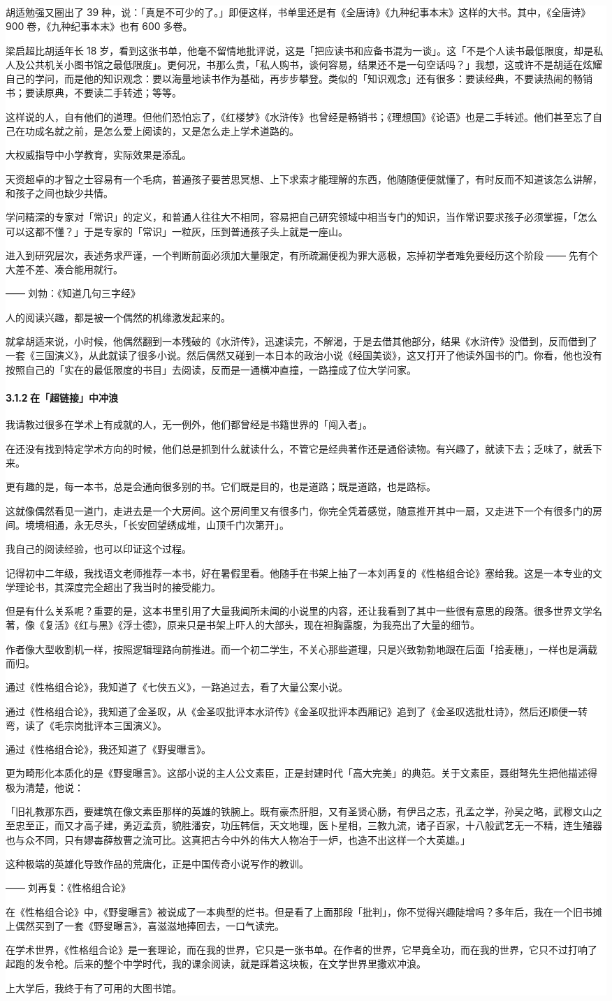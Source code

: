 胡适勉强又圈出了 39 种，说：「真是不可少的了。」即便这样，书单里还是有《全唐诗》《九种纪事本末》这样的大书。其中，《全唐诗》900 卷，《九种纪事本末》也有 600 多卷。

梁启超比胡适年长 18 岁，看到这张书单，他毫不留情地批评说，这是「把应读书和应备书混为一谈」。这「不是个人读书最低限度，却是私人及公共机关小图书馆之最低限度」。更何况，书那么贵，「私人购书，谈何容易，结果还不是一句空话吗？」我想，这或许不是胡适在炫耀自己的学问，而是他的知识观念：要以海量地读书作为基础，再步步攀登。类似的「知识观念」还有很多：要读经典，不要读热闹的畅销书；要读原典，不要读二手转述；等等。

这样说的人，自有他们的道理。但他们恐怕忘了，《红楼梦》《水浒传》也曾经是畅销书；《理想国》《论语》也是二手转述。他们甚至忘了自己在功成名就之前，是怎么爱上阅读的，又是怎么走上学术道路的。

大权威指导中小学教育，实际效果是添乱。

天资超卓的才智之士容易有一个毛病，普通孩子要苦思冥想、上下求索才能理解的东西，他随随便便就懂了，有时反而不知道该怎么讲解，和孩子之间也缺少共情。

学问精深的专家对「常识」的定义，和普通人往往大不相同，容易把自己研究领域中相当专门的知识，当作常识要求孩子必须掌握，「怎么可以这都不懂？」于是专家的「常识」一粒灰，压到普通孩子头上就是一座山。

进入到研究层次，表述务求严谨，一个判断前面必须加大量限定，有所疏漏便视为罪大恶极，忘掉初学者难免要经历这个阶段 —— 先有个大差不差、凑合能用就行。

—— 刘勃：《知道几句三字经》

人的阅读兴趣，都是被一个偶然的机缘激发起来的。

就拿胡适来说，小时候，他偶然翻到一本残破的《水浒传》，迅速读完，不解渴，于是去借其他部分，结果《水浒传》没借到，反而借到了一套《三国演义》，从此就读了很多小说。然后偶然又碰到一本日本的政治小说《经国美谈》，这又打开了他读外国书的门。你看，他也没有按照自己的「实在的最低限度的书目」去阅读，反而是一通横冲直撞，一路撞成了位大学问家。

#### 3.1.2 在「超链接」中冲浪

我请教过很多在学术上有成就的人，无一例外，他们都曾经是书籍世界的「闯入者」。

在还没有找到特定学术方向的时候，他们总是抓到什么就读什么，不管它是经典著作还是通俗读物。有兴趣了，就读下去；乏味了，就丢下来。

更有趣的是，每一本书，总是会通向很多别的书。它们既是目的，也是道路；既是道路，也是路标。

这就像偶然看见一道门，走进去是一个大房间。这个房间里又有很多门，你完全凭着感觉，随意推开其中一扇，又走进下一个有很多门的房间。境境相通，永无尽头，「长安回望绣成堆，山顶千门次第开」。

我自己的阅读经验，也可以印证这个过程。

记得初中二年级，我找语文老师推荐一本书，好在暑假里看。他随手在书架上抽了一本刘再复的《性格组合论》塞给我。这是一本专业的文学理论书，其深度完全超出了我当时的接受能力。

但是有什么关系呢？重要的是，这本书里引用了大量我闻所未闻的小说里的内容，还让我看到了其中一些很有意思的段落。很多世界文学名著，像《复活》《红与黑》《浮士德》，原来只是书架上吓人的大部头，现在袒胸露腹，为我亮出了大量的细节。

作者像大型收割机一样，按照逻辑理路向前推进。而一个初二学生，不关心那些道理，只是兴致勃勃地跟在后面「拾麦穗」，一样也是满载而归。

通过《性格组合论》，我知道了《七侠五义》，一路追过去，看了大量公案小说。

通过《性格组合论》，我知道了金圣叹，从《金圣叹批评本水浒传》《金圣叹批评本西厢记》追到了《金圣叹选批杜诗》，然后还顺便一转弯，读了《毛宗岗批评本三国演义》。

通过《性格组合论》，我还知道了《野叟曝言》。

更为畸形化本质化的是《野叟曝言》。这部小说的主人公文素臣，正是封建时代「高大完美」的典范。关于文素臣，聂绀弩先生把他描述得极为清楚，他说：

「旧礼教那东西，要建筑在像文素臣那样的英雄的铁腕上。既有豪杰肝胆，又有圣贤心肠，有伊吕之志，孔孟之学，孙吴之略，武穆文山之至忠至正，而又才高子建，勇迈孟贲，貌胜潘安，功压韩信，天文地理，医卜星相，三教九流，诸子百家，十八般武艺无一不精，连生殖器也与众不同，只有嫪毐薛敖曹之流可比。这真把古今中外的伟大人物冶于一炉，也造不出这样一个大英雄。」

这种极端的英雄化导致作品的荒唐化，正是中国传奇小说写作的教训。

—— 刘再复：《性格组合论》

在《性格组合论》中，《野叟曝言》被说成了一本典型的烂书。但是看了上面那段「批判」，你不觉得兴趣陡增吗？多年后，我在一个旧书摊上偶然买到了一套《野叟曝言》，喜滋滋地捧回去，一口气读完。

在学术世界，《性格组合论》是一套理论，而在我的世界，它只是一张书单。在作者的世界，它早竟全功，而在我的世界，它只不过打响了起跑的发令枪。后来的整个中学时代，我的课余阅读，就是踩着这块板，在文学世界里撒欢冲浪。

上大学后，我终于有了可用的大图书馆。
